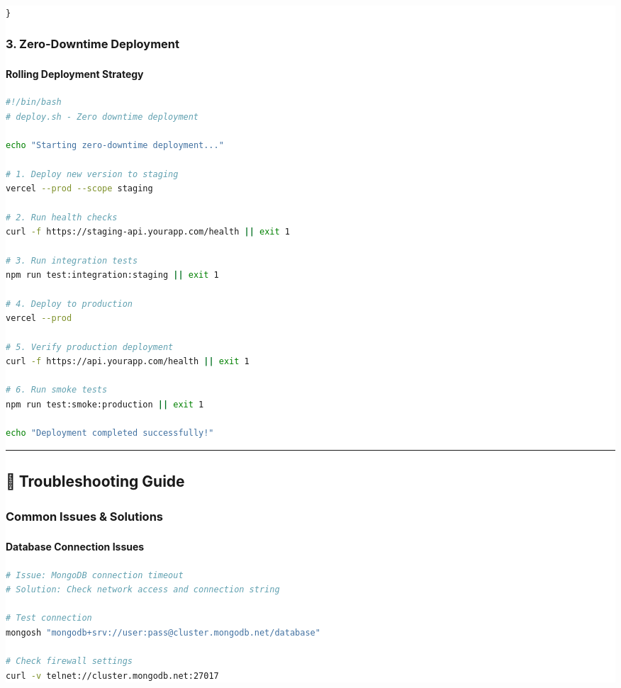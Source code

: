 ```solidity
}
```

### **3. Zero-Downtime Deployment**

#### **Rolling Deployment Strategy**
```bash
#!/bin/bash
# deploy.sh - Zero downtime deployment

echo "Starting zero-downtime deployment..."

# 1. Deploy new version to staging
vercel --prod --scope staging

# 2. Run health checks
curl -f https://staging-api.yourapp.com/health || exit 1

# 3. Run integration tests
npm run test:integration:staging || exit 1

# 4. Deploy to production
vercel --prod

# 5. Verify production deployment
curl -f https://api.yourapp.com/health || exit 1

# 6. Run smoke tests
npm run test:smoke:production || exit 1

echo "Deployment completed successfully!"
```

---

## 🚨 Troubleshooting Guide

### **Common Issues & Solutions**

#### **Database Connection Issues**
```bash
# Issue: MongoDB connection timeout
# Solution: Check network access and connection string

# Test connection
mongosh "mongodb+srv://user:pass@cluster.mongodb.net/database"

# Check firewall settings
curl -v telnet://cluster.mongodb.net:27017
```
